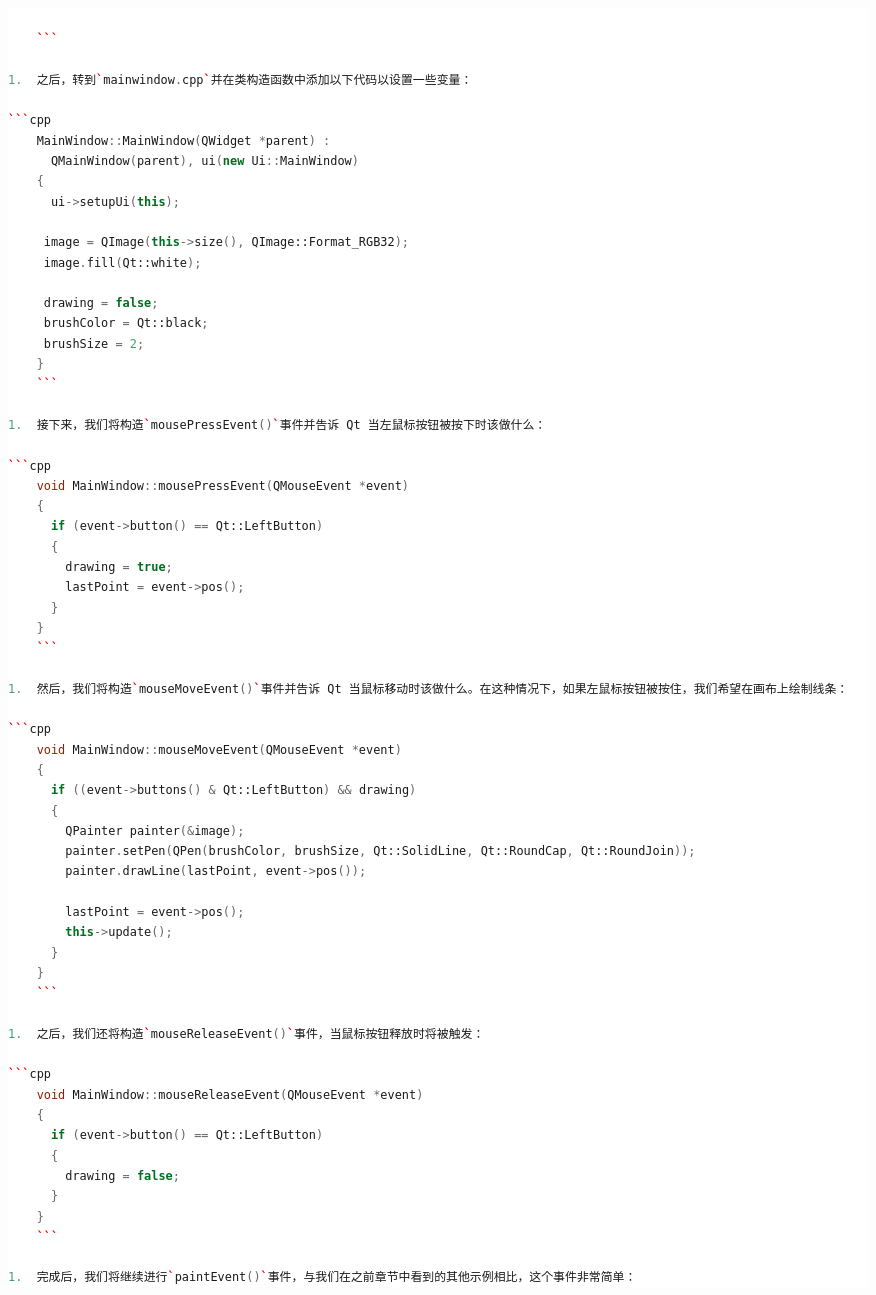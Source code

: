 ```cpp

    ```

1.  之后，转到`mainwindow.cpp`并在类构造函数中添加以下代码以设置一些变量：

```cpp
    MainWindow::MainWindow(QWidget *parent) :
      QMainWindow(parent), ui(new Ui::MainWindow)
    {
      ui->setupUi(this);

     image = QImage(this->size(), QImage::Format_RGB32);
     image.fill(Qt::white);

     drawing = false;
     brushColor = Qt::black;
     brushSize = 2;
    }
    ```

1.  接下来，我们将构造`mousePressEvent()`事件并告诉 Qt 当左鼠标按钮被按下时该做什么：

```cpp
    void MainWindow::mousePressEvent(QMouseEvent *event)
    {
      if (event->button() == Qt::LeftButton)
      {
        drawing = true;
        lastPoint = event->pos();
      }
    }
    ```

1.  然后，我们将构造`mouseMoveEvent()`事件并告诉 Qt 当鼠标移动时该做什么。在这种情况下，如果左鼠标按钮被按住，我们希望在画布上绘制线条：

```cpp
    void MainWindow::mouseMoveEvent(QMouseEvent *event)
    {
      if ((event->buttons() & Qt::LeftButton) && drawing)
      {
        QPainter painter(&image);
        painter.setPen(QPen(brushColor, brushSize, Qt::SolidLine, Qt::RoundCap, Qt::RoundJoin));
        painter.drawLine(lastPoint, event->pos());

        lastPoint = event->pos();
        this->update();
      }
    }
    ```

1.  之后，我们还将构造`mouseReleaseEvent()`事件，当鼠标按钮释放时将被触发：

```cpp
    void MainWindow::mouseReleaseEvent(QMouseEvent *event)
    {
      if (event->button() == Qt::LeftButton)
      {
        drawing = false;
      }
    }
    ```

1.  完成后，我们将继续进行`paintEvent()`事件，与我们在之前章节中看到的其他示例相比，这个事件非常简单：

```
